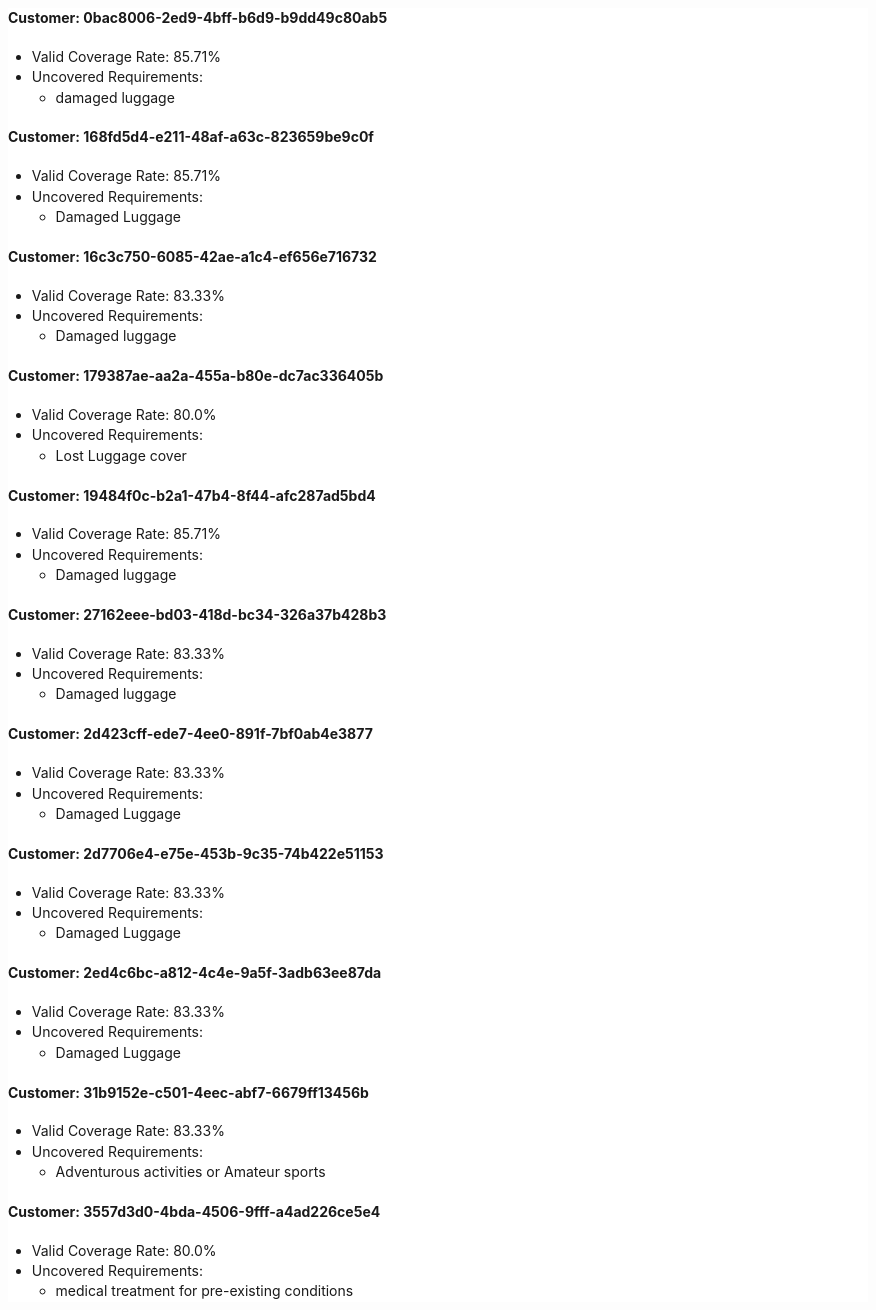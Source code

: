 #### Customer: 0bac8006-2ed9-4bff-b6d9-b9dd49c80ab5
- Valid Coverage Rate: 85.71%
- Uncovered Requirements:
  - damaged luggage

#### Customer: 168fd5d4-e211-48af-a63c-823659be9c0f
- Valid Coverage Rate: 85.71%
- Uncovered Requirements:
  - Damaged Luggage

#### Customer: 16c3c750-6085-42ae-a1c4-ef656e716732
- Valid Coverage Rate: 83.33%
- Uncovered Requirements:
  - Damaged luggage

#### Customer: 179387ae-aa2a-455a-b80e-dc7ac336405b
- Valid Coverage Rate: 80.0%
- Uncovered Requirements:
  - Lost Luggage cover

#### Customer: 19484f0c-b2a1-47b4-8f44-afc287ad5bd4
- Valid Coverage Rate: 85.71%
- Uncovered Requirements:
  - Damaged luggage

#### Customer: 27162eee-bd03-418d-bc34-326a37b428b3
- Valid Coverage Rate: 83.33%
- Uncovered Requirements:
  - Damaged luggage

#### Customer: 2d423cff-ede7-4ee0-891f-7bf0ab4e3877
- Valid Coverage Rate: 83.33%
- Uncovered Requirements:
  - Damaged Luggage

#### Customer: 2d7706e4-e75e-453b-9c35-74b422e51153
- Valid Coverage Rate: 83.33%
- Uncovered Requirements:
  - Damaged Luggage

#### Customer: 2ed4c6bc-a812-4c4e-9a5f-3adb63ee87da
- Valid Coverage Rate: 83.33%
- Uncovered Requirements:
  - Damaged Luggage

#### Customer: 31b9152e-c501-4eec-abf7-6679ff13456b
- Valid Coverage Rate: 83.33%
- Uncovered Requirements:
  - Adventurous activities or Amateur sports

#### Customer: 3557d3d0-4bda-4506-9fff-a4ad226ce5e4
- Valid Coverage Rate: 80.0%
- Uncovered Requirements:
  - medical treatment for pre-existing conditions
